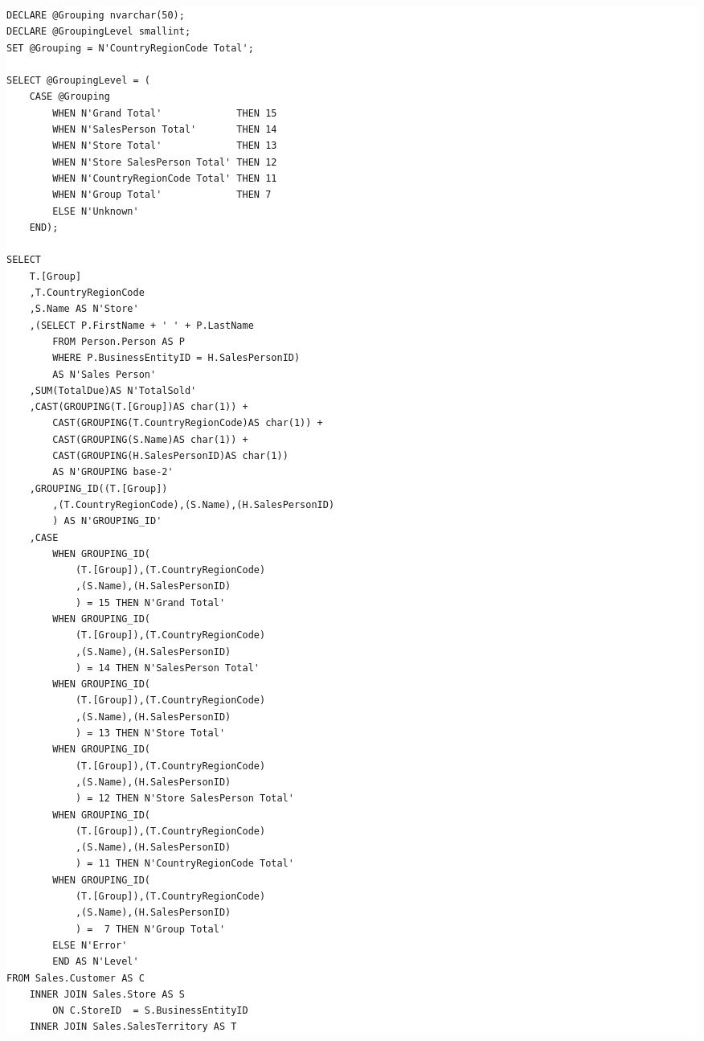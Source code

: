 ```  
DECLARE @Grouping nvarchar(50);  
DECLARE @GroupingLevel smallint;  
SET @Grouping = N'CountryRegionCode Total';  
  
SELECT @GroupingLevel = (  
    CASE @Grouping  
        WHEN N'Grand Total'             THEN 15  
        WHEN N'SalesPerson Total'       THEN 14  
        WHEN N'Store Total'             THEN 13  
        WHEN N'Store SalesPerson Total' THEN 12  
        WHEN N'CountryRegionCode Total' THEN 11  
        WHEN N'Group Total'             THEN 7  
        ELSE N'Unknown'  
    END);  
  
SELECT   
    T.[Group]  
    ,T.CountryRegionCode  
    ,S.Name AS N'Store'  
    ,(SELECT P.FirstName + ' ' + P.LastName   
        FROM Person.Person AS P   
        WHERE P.BusinessEntityID = H.SalesPersonID)  
        AS N'Sales Person'  
    ,SUM(TotalDue)AS N'TotalSold'  
    ,CAST(GROUPING(T.[Group])AS char(1)) +   
        CAST(GROUPING(T.CountryRegionCode)AS char(1)) +   
        CAST(GROUPING(S.Name)AS char(1)) +   
        CAST(GROUPING(H.SalesPersonID)AS char(1))   
        AS N'GROUPING base-2'  
    ,GROUPING_ID((T.[Group])  
        ,(T.CountryRegionCode),(S.Name),(H.SalesPersonID)  
        ) AS N'GROUPING_ID'  
    ,CASE   
        WHEN GROUPING_ID(  
            (T.[Group]),(T.CountryRegionCode)  
            ,(S.Name),(H.SalesPersonID)  
            ) = 15 THEN N'Grand Total'  
        WHEN GROUPING_ID(  
            (T.[Group]),(T.CountryRegionCode)  
            ,(S.Name),(H.SalesPersonID)  
            ) = 14 THEN N'SalesPerson Total'  
        WHEN GROUPING_ID(  
            (T.[Group]),(T.CountryRegionCode)  
            ,(S.Name),(H.SalesPersonID)  
            ) = 13 THEN N'Store Total'  
        WHEN GROUPING_ID(  
            (T.[Group]),(T.CountryRegionCode)  
            ,(S.Name),(H.SalesPersonID)  
            ) = 12 THEN N'Store SalesPerson Total'  
        WHEN GROUPING_ID(  
            (T.[Group]),(T.CountryRegionCode)  
            ,(S.Name),(H.SalesPersonID)  
            ) = 11 THEN N'CountryRegionCode Total'  
        WHEN GROUPING_ID(  
            (T.[Group]),(T.CountryRegionCode)  
            ,(S.Name),(H.SalesPersonID)  
            ) =  7 THEN N'Group Total'  
        ELSE N'Error'  
        END AS N'Level'  
FROM Sales.Customer AS C  
    INNER JOIN Sales.Store AS S  
        ON C.StoreID  = S.BusinessEntityID   
    INNER JOIN Sales.SalesTerritory AS T  
```